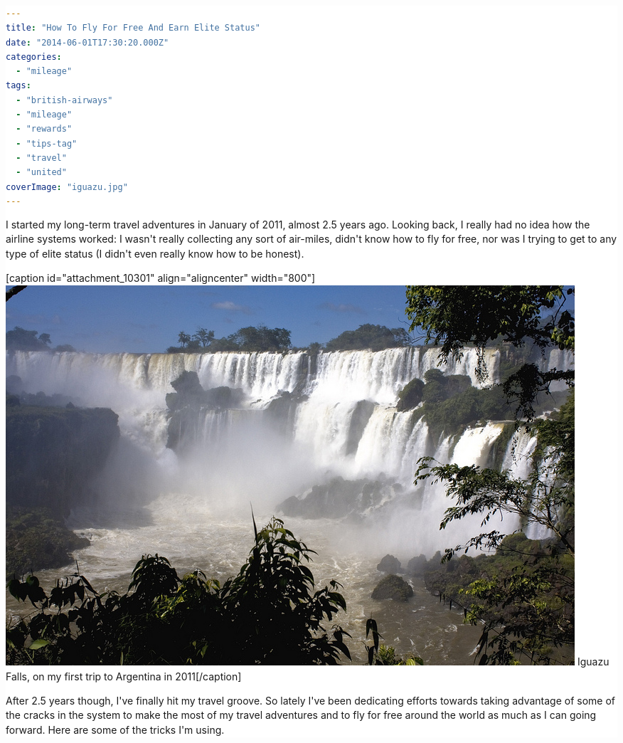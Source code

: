 ```yaml
---
title: "How To Fly For Free And Earn Elite Status"
date: "2014-06-01T17:30:20.000Z"
categories: 
  - "mileage"
tags: 
  - "british-airways"
  - "mileage"
  - "rewards"
  - "tips-tag"
  - "travel"
  - "united"
coverImage: "iguazu.jpg"
---
```


I started my long-term travel adventures in January of 2011, almost 2.5 years ago. Looking back, I really had no idea how the airline systems worked: I wasn't really collecting any sort of air-miles, didn't know how to fly for free, nor was I trying to get to any type of elite status (I didn't even really know how to be honest).

\[caption id="attachment\_10301" align="aligncenter" width="800"\][![Iguazu Falls, on my first trip to Argentina in 2011](images/iguazu.jpg)](http://www.migratorynerd.com/wordpress/wp-content/uploads/2013/07/iguazu.jpg) Iguazu Falls, on my first trip to Argentina in 2011\[/caption\]

After 2.5 years though, I've finally hit my travel groove. So lately I've been dedicating efforts towards taking advantage of some of the cracks in the system to make the most of my travel adventures and to fly for free around the world as much as I can going forward. Here are some of the tricks I'm using.
